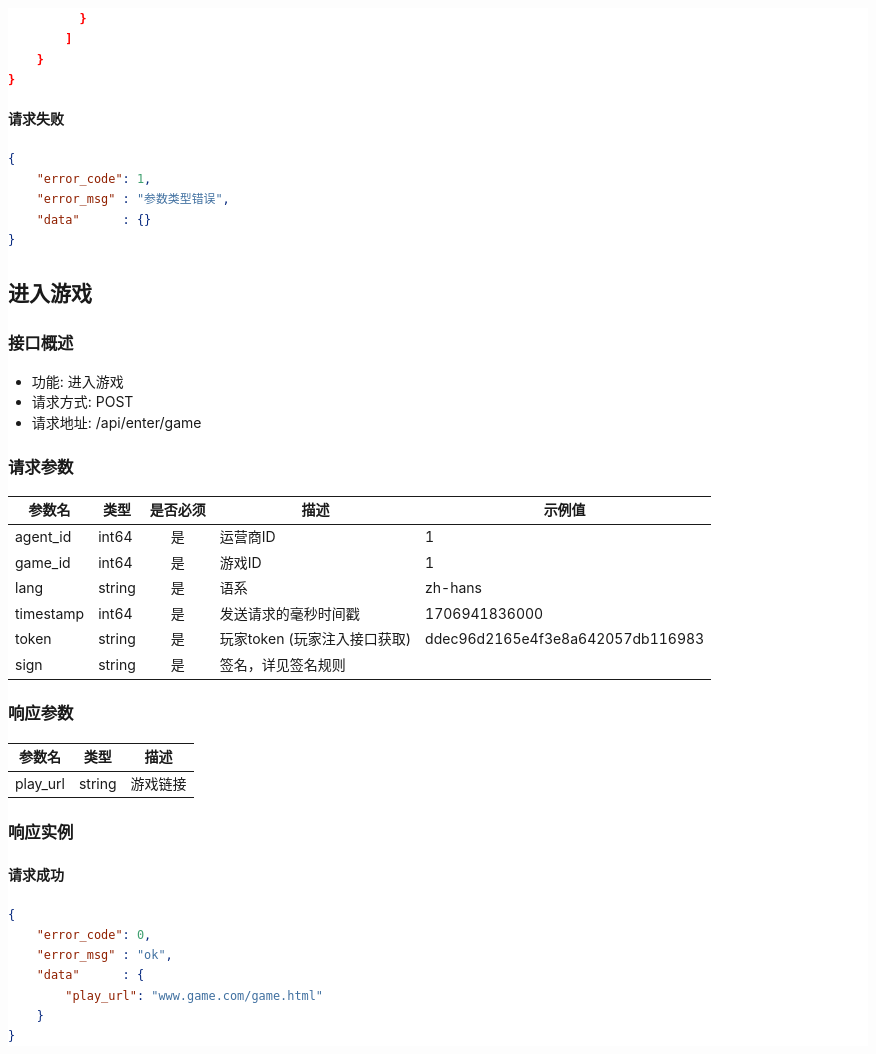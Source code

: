 ```json
          }
        ]
    }
}
```

#### 请求失败

```json
{
    "error_code": 1,
    "error_msg" : "参数类型错误",
    "data"      : {}
}
```

## 进入游戏
### 接口概述
- 功能: 进入游戏
- 请求方式: POST
- 请求地址: /api/enter/game
### 请求参数
| 参数名       | 类型      | 是否必须 | 描述                | 示例值                            |
|-------------|-----------|:--------:|---------------------|----------------------------------|
| agent_id    | int64     |    是    | 运营商ID             | 1                                |
| game_id     | int64     |    是    | 游戏ID               | 1                                |
| lang        | string    |    是    | 语系                 | zh-hans                          |
| timestamp   | int64     |    是    | 发送请求的毫秒时间戳 | 1706941836000                    |
| token       | string    |    是    | 玩家token (玩家注入接口获取) | ddec96d2165e4f3e8a642057db116983 |
| sign        | string    |    是    | 签名，详见签名规则   |                                  |


### 响应参数
| 参数名      | 类型     | 描述    |
|------------|--------|-------|
| play_url   | string | 游戏链接 |


### 响应实例
#### 请求成功
```json
{
    "error_code": 0,
    "error_msg" : "ok",
    "data"      : {
        "play_url": "www.game.com/game.html"
    }
}
```
